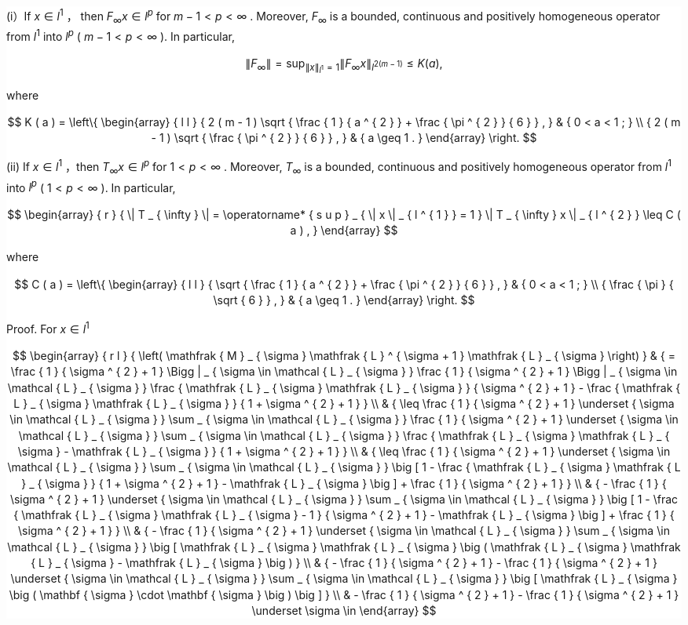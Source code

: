 (i）If $x \in l ^ { 1 }$ ， then $F _ { \infty } x \in l ^ { p }$ for $m - 1 < p < \infty$ . Moreover, $F _ { \infty }$ is a bounded, continuous and positively homogeneous operator from $l ^ { 1 }$ into $l ^ { p }$ ( $m - 1 < p < \infty$ ). In particular,

$$
\| F _ { \infty } \| = \operatorname* { s u p } _ { \| x \| _ { l ^ { 1 } } = 1 } \| F _ { \infty } x \| _ { l ^ { 2 ( m - 1 ) } } \leq K ( a ) ,
$$

where

$$
K ( a ) = \left\{ \begin{array} { l l } { 2 ( m - 1 ) \sqrt { \frac { 1 } { a ^ { 2 } } + \frac { \pi ^ { 2 } } { 6 } } , } & { 0 < a < 1 ; } \\ { 2 ( m - 1 ) \sqrt { \frac { \pi ^ { 2 } } { 6 } } , } & { a \geq 1 . } \end{array} \right.
$$

(ii) If $x \in l ^ { 1 }$ ，then $T _ { \infty } x \in l ^ { p }$ for $1 < p < \infty$ . Moreover, $T _ { \infty }$ is a bounded, continuous and positively homogeneous operator from $l ^ { 1 }$ into $l ^ { p }$ ( $1 < p < \infty$ ). In particular,

$$
\begin{array} { r } { \| T _ { \infty } \| = \operatorname* { s u p } _ { \| x \| _ { l ^ { 1 } } = 1 } \| T _ { \infty } x \| _ { l ^ { 2 } } \leq C ( a ) , } \end{array}
$$

where

$$
C ( a ) = \left\{ \begin{array} { l l } { \sqrt { \frac { 1 } { a ^ { 2 } } + \frac { \pi ^ { 2 } } { 6 } } , } & { 0 < a < 1 ; } \\ { \frac { \pi } { \sqrt { 6 } } , } & { a \geq 1 . } \end{array} \right.
$$

Proof. For $x \in l ^ { 1 }$

$$
\begin{array} { r l } { \left( \mathfrak { M } _ { \sigma } \mathfrak { L } ^ { \sigma + 1 } \mathfrak { L } _ { \sigma } \right) } & { = \frac { 1 } { \sigma ^ { 2 } + 1 } \Bigg | _ { \sigma \in \mathcal { L } _ { \sigma } } \frac { 1 } { \sigma ^ { 2 } + 1 } \Bigg | _ { \sigma \in \mathcal { L } _ { \sigma } } \frac { \mathfrak { L } _ { \sigma } \mathfrak { L } _ { \sigma } } { \sigma ^ { 2 } + 1 } - \frac { \mathfrak { L } _ { \sigma } \mathfrak { L } _ { \sigma } } { 1 + \sigma ^ { 2 } + 1 } } \\ & { \leq \frac { 1 } { \sigma ^ { 2 } + 1 } \underset { \sigma \in \mathcal { L } _ { \sigma } } \sum _ { \sigma \in \mathcal { L } _ { \sigma } } \frac { 1 } { \sigma ^ { 2 } + 1 } \underset { \sigma \in \mathcal { L } _ { \sigma } } \sum _ { \sigma \in \mathcal { L } _ { \sigma } } \frac { \mathfrak { L } _ { \sigma } \mathfrak { L } _ { \sigma } - \mathfrak { L } _ { \sigma } } { 1 + \sigma ^ { 2 } + 1 } } \\ & { \leq \frac { 1 } { \sigma ^ { 2 } + 1 } \underset { \sigma \in \mathcal { L } _ { \sigma } } \sum _ { \sigma \in \mathcal { L } _ { \sigma } } \big [ 1 - \frac { \mathfrak { L } _ { \sigma } \mathfrak { L } _ { \sigma } } { 1 + \sigma ^ { 2 } + 1 } - \mathfrak { L } _ { \sigma } \big ] + \frac { 1 } { \sigma ^ { 2 } + 1 } } \\ & { - \frac { 1 } { \sigma ^ { 2 } + 1 } \underset { \sigma \in \mathcal { L } _ { \sigma } } \sum _ { \sigma \in \mathcal { L } _ { \sigma } } \big [ 1 - \frac { \mathfrak { L } _ { \sigma } \mathfrak { L } _ { \sigma } - 1 } { \sigma ^ { 2 } + 1 } - \mathfrak { L } _ { \sigma } \big ] + \frac { 1 } { \sigma ^ { 2 } + 1 } } \\ & { - \frac { 1 } { \sigma ^ { 2 } + 1 } \underset { \sigma \in \mathcal { L } _ { \sigma } } \sum _ { \sigma \in \mathcal { L } _ { \sigma } } \big [ \mathfrak { L } _ { \sigma } \mathfrak { L } _ { \sigma } \big ( \mathfrak { L } _ { \sigma } \mathfrak { L } _ { \sigma } - \mathfrak { L } _ { \sigma } \big ) } \\ & { - \frac { 1 } { \sigma ^ { 2 } + 1 } - \frac { 1 } { \sigma ^ { 2 } + 1 } \underset { \sigma \in \mathcal { L } _ { \sigma } } \sum _ { \sigma \in \mathcal { L } _ { \sigma } } \big [ \mathfrak { L } _ { \sigma } \big ( \mathbf { \sigma } \cdot \mathbf { \sigma } \big ) \big ] } \\ &  - \frac { 1 } { \sigma ^ { 2 } + 1 } - \frac { 1 } { \sigma ^ { 2 } + 1 } \underset  \sigma \in \end{array}
$$
